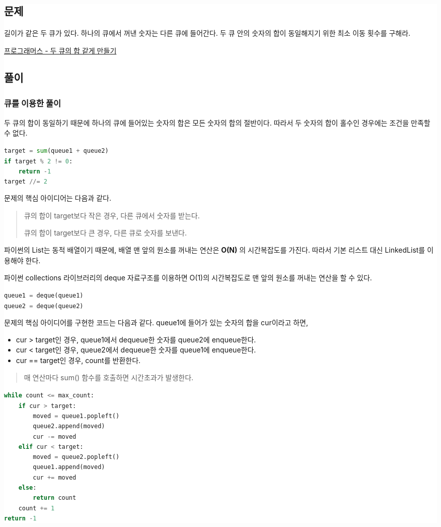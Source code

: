 ## 문제
길이가 같은 두 큐가 있다. 하나의 큐에서 꺼낸 숫자는 다른 큐에 들어간다. 두 큐 안의 숫자의 합이 동일해지기 위한 최소 이동 횟수를 구해라.

[프로그래머스 - 두 큐의 합 같게 만들기](https://school.programmers.co.kr/learn/courses/30/lessons/118667)

## 풀이

### 큐를 이용한 풀이 
두 큐의 합이 동일하기 때문에 하나의 큐에 들어있는 숫자의 합은 모든 숫자의 합의 절반이다.
따라서 두 숫자의 합이 홀수인 경우에는 조건을 만족할 수 없다.
```python
target = sum(queue1 + queue2)
if target % 2 != 0:
    return -1
target //= 2
```

문제의 핵심 아이디어는 다음과 같다.
> 큐의 합이 target보다 작은 경우, 다른 큐에서 숫자를 받는다.
> 
> 큐의 합이 target보다 큰 경우, 다른 큐로 숫자를 보낸다.

파이썬의 List는 동적 배열이기 때문에, 배열 맨 앞의 원소를 꺼내는 연산은 **O(N)** 의 시간복잡도를 가진다. 
따라서 기본 리스트 대신 LinkedList를 이용해야 한다.

파이썬 collections 라이브러리의 deque 자료구조를 이용하면 O(1)의 시간복잡도로 맨 앞의 원소를 꺼내는 연산을 할 수 있다.

```python
queue1 = deque(queue1)
queue2 = deque(queue2)
```

문제의 핵심 아이디어를 구현한 코드는 다음과 같다. queue1에 들어가 있는 숫자의 합을 cur이라고 하면,
- cur > target인 경우, queue1에서 dequeue한 숫자를 queue2에 enqueue한다.
- cur < target인 경우, queue2에서 dequeue한 숫자를 queue1에 enqueue한다.
- cur == target인 경우, count를 반환한다.

> 매 연산마다 sum() 함수를 호출하면 시간초과가 발생한다.

```python
while count <= max_count:
    if cur > target:
        moved = queue1.popleft()
        queue2.append(moved)
        cur -= moved
    elif cur < target:
        moved = queue2.popleft()
        queue1.append(moved)
        cur += moved
    else:
        return count
    count += 1
return -1
```
